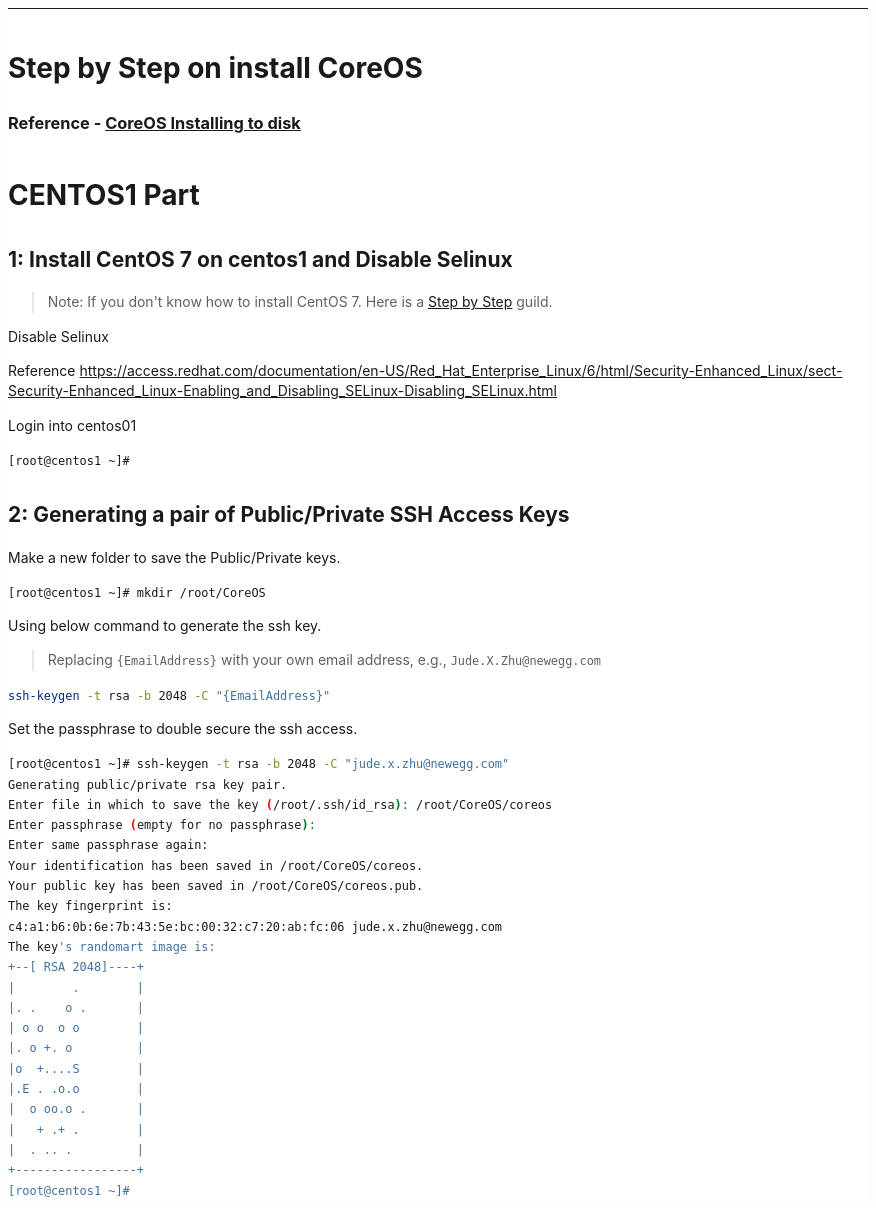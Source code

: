 
---
# Step by Step on install CoreOS

### Reference - [CoreOS Installing to disk](https://coreos.com/os/docs/latest/installing-to-disk.html)

# CENTOS1 Part

## 1: Install CentOS 7 on centos1 and Disable Selinux

> Note: If you don't know how to install CentOS 7. Here is a [Step by Step](https://www.howtoforge.com/tutorial/centos-7-minimal-server/) guild.

Disable Selinux 

Reference https://access.redhat.com/documentation/en-US/Red_Hat_Enterprise_Linux/6/html/Security-Enhanced_Linux/sect-Security-Enhanced_Linux-Enabling_and_Disabling_SELinux-Disabling_SELinux.html

Login into centos01

```bash
[root@centos1 ~]#
```


## 2: Generating a pair of Public/Private SSH Access Keys

Make a new folder to save the Public/Private keys.

```bash
[root@centos1 ~]# mkdir /root/CoreOS
```

Using below command to generate the ssh key.

> Replacing `{EmailAddress}` with your own email address, e.g., `Jude.X.Zhu@newegg.com`

```bash
ssh-keygen -t rsa -b 2048 -C "{EmailAddress}"
```
Set the passphrase to double secure the ssh access.  

```bash
[root@centos1 ~]# ssh-keygen -t rsa -b 2048 -C "jude.x.zhu@newegg.com"
Generating public/private rsa key pair.
Enter file in which to save the key (/root/.ssh/id_rsa): /root/CoreOS/coreos
Enter passphrase (empty for no passphrase): 
Enter same passphrase again: 
Your identification has been saved in /root/CoreOS/coreos.
Your public key has been saved in /root/CoreOS/coreos.pub.
The key fingerprint is:
c4:a1:b6:0b:6e:7b:43:5e:bc:00:32:c7:20:ab:fc:06 jude.x.zhu@newegg.com
The key's randomart image is:
+--[ RSA 2048]----+
|        .        |
|. .    o .       |
| o o  o o        |
|. o +. o         |
|o  +....S        |
|.E . .o.o        |
|  o oo.o .       |
|   + .+ .        |
|  . .. .         |
+-----------------+
[root@centos1 ~]#
```